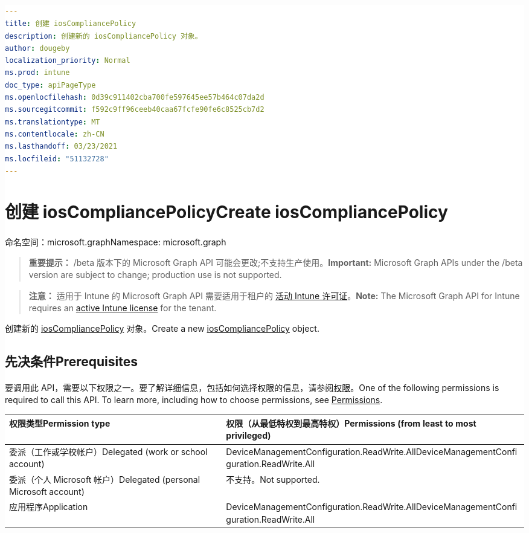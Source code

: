 ```yaml
---
title: 创建 iosCompliancePolicy
description: 创建新的 iosCompliancePolicy 对象。
author: dougeby
localization_priority: Normal
ms.prod: intune
doc_type: apiPageType
ms.openlocfilehash: 0d39c911402cba700fe597645ee57b464c07da2d
ms.sourcegitcommit: f592c9ff96ceeb40caa67fcfe90fe6c8525cb7d2
ms.translationtype: MT
ms.contentlocale: zh-CN
ms.lasthandoff: 03/23/2021
ms.locfileid: "51132728"
---
```

# <a name="create-ioscompliancepolicy"></a><span data-ttu-id="68b43-103">创建 iosCompliancePolicy</span><span class="sxs-lookup"><span data-stu-id="68b43-103">Create iosCompliancePolicy</span></span>

<span data-ttu-id="68b43-104">命名空间：microsoft.graph</span><span class="sxs-lookup"><span data-stu-id="68b43-104">Namespace: microsoft.graph</span></span>

> <span data-ttu-id="68b43-105">**重要提示：** /beta 版本下的 Microsoft Graph API 可能会更改;不支持生产使用。</span><span class="sxs-lookup"><span data-stu-id="68b43-105">**Important:** Microsoft Graph APIs under the /beta version are subject to change; production use is not supported.</span></span>

> <span data-ttu-id="68b43-106">**注意：** 适用于 Intune 的 Microsoft Graph API 需要适用于租户的 [活动 Intune 许可证](https://go.microsoft.com/fwlink/?linkid=839381)。</span><span class="sxs-lookup"><span data-stu-id="68b43-106">**Note:** The Microsoft Graph API for Intune requires an [active Intune license](https://go.microsoft.com/fwlink/?linkid=839381) for the tenant.</span></span>

<span data-ttu-id="68b43-107">创建新的 [iosCompliancePolicy](../resources/intune-deviceconfig-ioscompliancepolicy.md) 对象。</span><span class="sxs-lookup"><span data-stu-id="68b43-107">Create a new [iosCompliancePolicy](../resources/intune-deviceconfig-ioscompliancepolicy.md) object.</span></span>

## <a name="prerequisites"></a><span data-ttu-id="68b43-108">先决条件</span><span class="sxs-lookup"><span data-stu-id="68b43-108">Prerequisites</span></span>
<span data-ttu-id="68b43-p101">要调用此 API，需要以下权限之一。要了解详细信息，包括如何选择权限的信息，请参阅[权限](/graph/permissions-reference)。</span><span class="sxs-lookup"><span data-stu-id="68b43-p101">One of the following permissions is required to call this API. To learn more, including how to choose permissions, see [Permissions](/graph/permissions-reference).</span></span>

|<span data-ttu-id="68b43-111">权限类型</span><span class="sxs-lookup"><span data-stu-id="68b43-111">Permission type</span></span>|<span data-ttu-id="68b43-112">权限（从最低特权到最高特权）</span><span class="sxs-lookup"><span data-stu-id="68b43-112">Permissions (from least to most privileged)</span></span>|
|:---|:---|
|<span data-ttu-id="68b43-113">委派（工作或学校帐户）</span><span class="sxs-lookup"><span data-stu-id="68b43-113">Delegated (work or school account)</span></span>|<span data-ttu-id="68b43-114">DeviceManagementConfiguration.ReadWrite.All</span><span class="sxs-lookup"><span data-stu-id="68b43-114">DeviceManagementConfiguration.ReadWrite.All</span></span>|
|<span data-ttu-id="68b43-115">委派（个人 Microsoft 帐户）</span><span class="sxs-lookup"><span data-stu-id="68b43-115">Delegated (personal Microsoft account)</span></span>|<span data-ttu-id="68b43-116">不支持。</span><span class="sxs-lookup"><span data-stu-id="68b43-116">Not supported.</span></span>|
|<span data-ttu-id="68b43-117">应用程序</span><span class="sxs-lookup"><span data-stu-id="68b43-117">Application</span></span>|<span data-ttu-id="68b43-118">DeviceManagementConfiguration.ReadWrite.All</span><span class="sxs-lookup"><span data-stu-id="68b43-118">DeviceManagementConfiguration.ReadWrite.All</span></span>|

